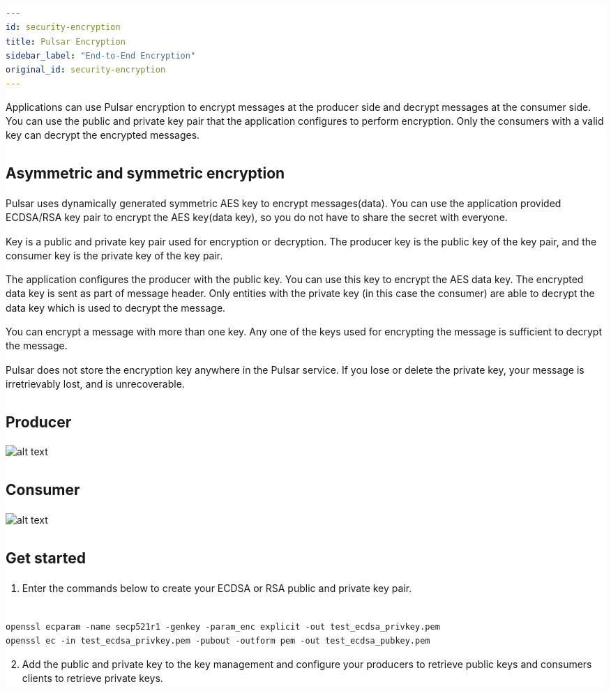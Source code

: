 ```yaml
---
id: security-encryption
title: Pulsar Encryption
sidebar_label: "End-to-End Encryption"
original_id: security-encryption
---
```


Applications can use Pulsar encryption to encrypt messages at the producer side and decrypt messages at the consumer side. You can use the public and private key pair that the application configures to perform encryption. Only the consumers with a valid key can decrypt the encrypted messages.

## Asymmetric and symmetric encryption

Pulsar uses dynamically generated symmetric AES key to encrypt messages(data). You can use the application provided ECDSA/RSA key pair to encrypt the AES key(data key), so you do not have to share the secret with everyone.

Key is a public and private key pair used for encryption or decryption. The producer key is the public key of the key pair, and the consumer key is the private key of the key pair.

The application configures the producer with the public key. You can use this key to encrypt the AES data key. The encrypted data key is sent as part of message header. Only entities with the private key (in this case the consumer) are able to decrypt the data key which is used to decrypt the message.

You can encrypt a message with more than one key. Any one of the keys used for encrypting the message is sufficient to decrypt the message.

Pulsar does not store the encryption key anywhere in the Pulsar service. If you lose or delete the private key, your message is irretrievably lost, and is unrecoverable.

## Producer
![alt text](/assets/pulsar-encryption-producer.jpg "Pulsar Encryption Producer")

## Consumer
![alt text](/assets/pulsar-encryption-consumer.jpg "Pulsar Encryption Consumer")

## Get started

1. Enter the commands below to create your ECDSA or RSA public and private key pair.

```shell

openssl ecparam -name secp521r1 -genkey -param_enc explicit -out test_ecdsa_privkey.pem
openssl ec -in test_ecdsa_privkey.pem -pubout -outform pem -out test_ecdsa_pubkey.pem

```

2. Add the public and private key to the key management and configure your producers to retrieve public keys and consumers clients to retrieve private keys.

